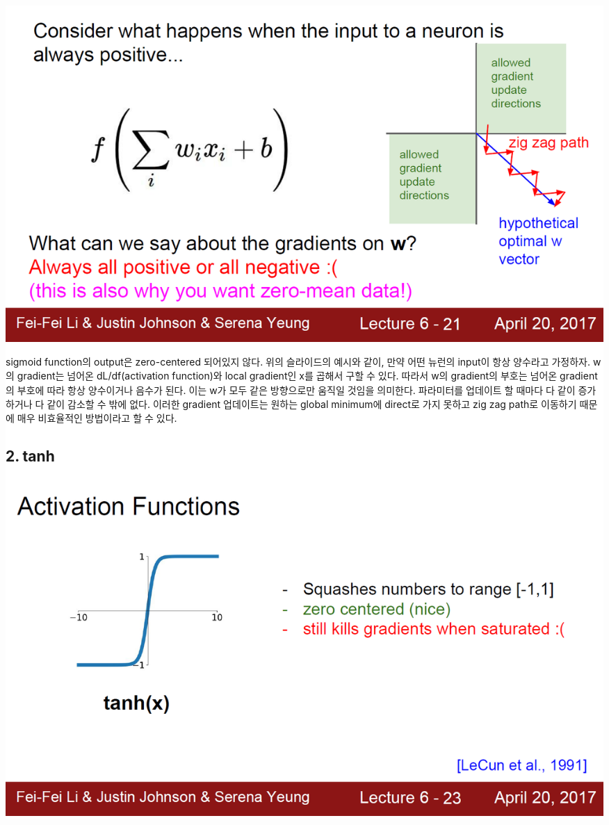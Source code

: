 <img src='Image/cs231n023.png' width='100%'>

sigmoid function의 output은 zero-centered 되어있지 않다. 위의 슬라이드의 예시와 같이, 만약 어떤 뉴런의 input이 항상 양수라고 가정하자. w의 gradient는 넘어온 dL/df(activation function)와 local gradient인 x를 곱해서 구할 수 있다. 따라서 w의 gradient의 부호는 넘어온 gradient의 부호에 따라 항상 양수이거나 음수가 된다. 이는 w가 모두 같은 방향으로만 움직일 것임을 의미한다. 파라미터를 업데이트 할 때마다 다 같이 증가하거나 다 같이 감소할 수 밖에 없다. 이러한 gradient 업데이트는 원하는 global minimum에 direct로 가지 못하고 zig zag path로 이동하기 때문에 매우 비효율적인 방법이라고 할 수 있다.



## 2. tanh

<img src='Image/cs231n024.png' width='100%'>
